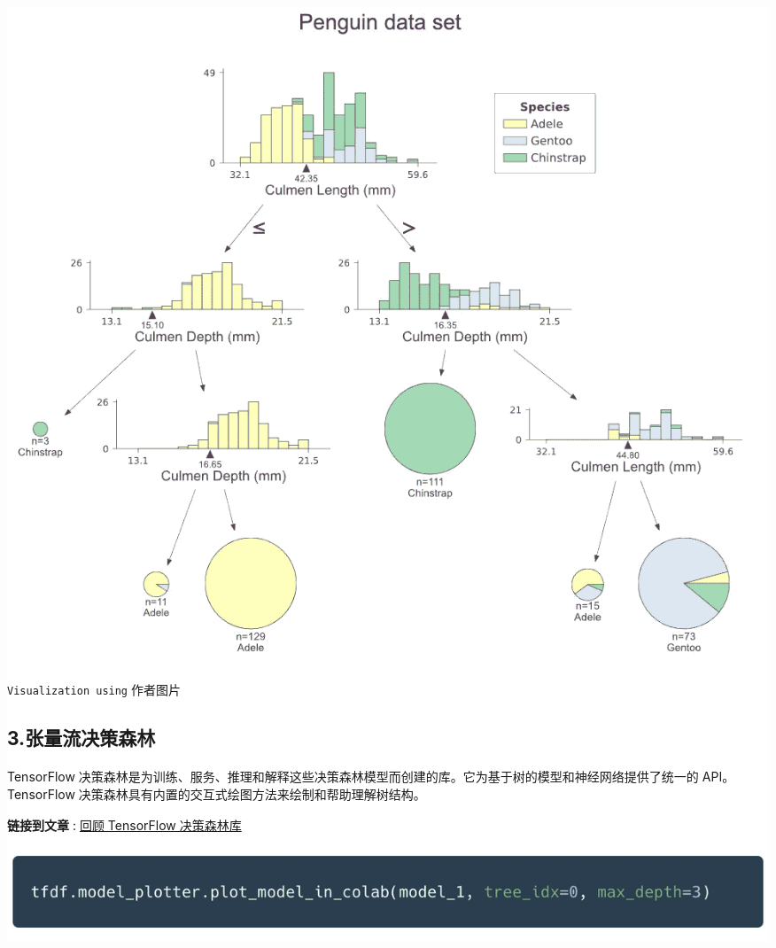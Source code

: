 ![](img/bada0db2de26a588058204db4d15a11f.png)

`Visualization using` 作者图片

## 3.张量流决策森林

TensorFlow 决策森林是为训练、服务、推理和解释这些决策森林模型而创建的库。它为基于树的模型和神经网络提供了统一的 API。TensorFlow 决策森林具有内置的交互式绘图方法来绘制和帮助理解树结构。

**链接到文章** : [回顾 TensorFlow 决策森林库](/reviewing-the-tensorflow-decision-forests-library-1ecf50ae00c3)

![](img/287db9c9eb6948f314fab9f017477250.png)
